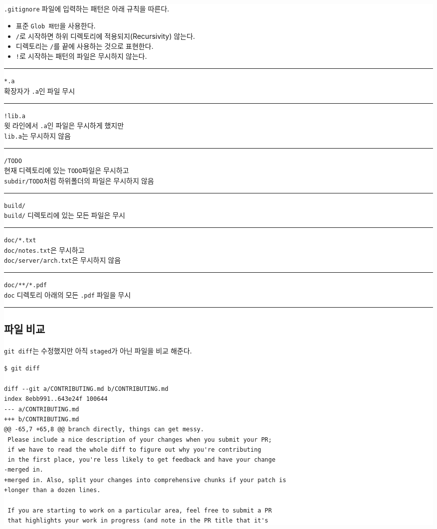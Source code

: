 `.gitignore` 파일에 입력하는 패턴은 아래 규칙을 따른다.

  * 표준 `Glob 패턴`을 사용한다.
  * `/`로 시작하면 하위 디렉토리에 적용되지(Recursivity) 않는다.
  * 디렉토리는 `/`를 끝에 사용하는 것으로 표현한다.
  * `!`로 시작하는 패턴의 파일은 무시하지 않는다.

---

`*.a`   
확장자가 `.a`인 파일 무시

---

`!lib.a`   
윗 라인에서 `.a`인 파일은 무시하게 했지만   
`lib.a`는 무시하지 않음

---

`/TODO`   
현재 디렉토리에 있는 `TODO`파일은 무시하고   
`subdir/TODO`처럼 하위폴더의 파일은 무시하지 않음

---

`build/`   
`build/` 디렉토리에 있는 모든 파일은 무시

---

`doc/*.txt`   
`doc/notes.txt`은 무시하고   
`doc/server/arch.txt`은 무시하지 않음

---

`doc/**/*.pdf`   
`doc` 디렉토리 아래의 모든 `.pdf` 파일을 무시

---

## 파일 비교

`git diff`는 수정했지만 아직 `staged`가 아닌 파일을 비교 해준다.

```
$ git diff

diff --git a/CONTRIBUTING.md b/CONTRIBUTING.md
index 8ebb991..643e24f 100644
--- a/CONTRIBUTING.md
+++ b/CONTRIBUTING.md
@@ -65,7 +65,8 @@ branch directly, things can get messy.
 Please include a nice description of your changes when you submit your PR;
 if we have to read the whole diff to figure out why you're contributing
 in the first place, you're less likely to get feedback and have your change
-merged in.
+merged in. Also, split your changes into comprehensive chunks if your patch is
+longer than a dozen lines.

 If you are starting to work on a particular area, feel free to submit a PR
 that highlights your work in progress (and note in the PR title that it's
```
